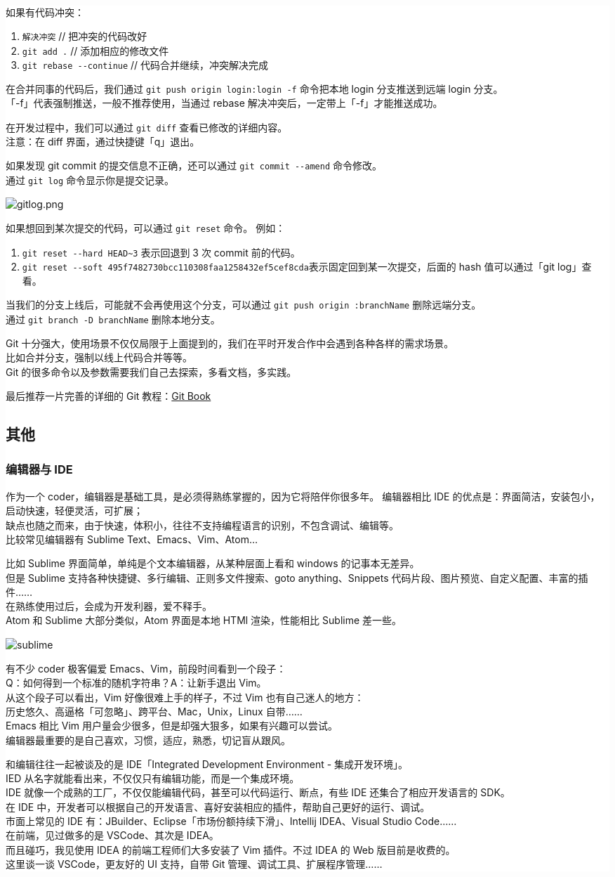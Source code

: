 如果有代码冲突：
1. `解决冲突` // 把冲突的代码改好
2. `git add .` // 添加相应的修改文件
3. `git rebase --continue` // 代码合并继续，冲突解决完成

在合并同事的代码后，我们通过 `git push origin login:login -f` 命令把本地 login 分支推送到远端 login 分支。  
「-f」代表强制推送，一般不推荐使用，当通过 rebase 解决冲突后，一定带上「-f」才能推送成功。

在开发过程中，我们可以通过 `git diff` 查看已修改的详细内容。  
注意：在 diff 界面，通过快捷键「q」退出。

如果发现 git commit 的提交信息不正确，还可以通过 `git commit --amend` 命令修改。  
通过 `git log` 命令显示你是提交记录。

![gitlog.png](gitlog.png)

如果想回到某次提交的代码，可以通过 `git reset` 命令。
例如：
1. `git reset --hard HEAD~3` 表示回退到 3 次 commit 前的代码。
2. `git reset --soft 495f7482730bcc110308faa1258432ef5cef8cda`表示固定回到某一次提交，后面的 hash 值可以通过「git log」查看。

当我们的分支上线后，可能就不会再使用这个分支，可以通过 `git push origin :branchName` 删除远端分支。  
通过 `git branch -D branchName` 删除本地分支。

Git 十分强大，使用场景不仅仅局限于上面提到的，我们在平时开发合作中会遇到各种各样的需求场景。  
比如合并分支，强制以线上代码合并等等。  
Git 的很多命令以及参数需要我们自己去探索，多看文档，多实践。

最后推荐一片完善的详细的 Git 教程：[Git Book](https://git-scm.com/book/zh/v2)

## 其他

### 编辑器与 IDE

作为一个 coder，编辑器是基础工具，是必须得熟练掌握的，因为它将陪伴你很多年。
编辑器相比 IDE 的优点是：界面简洁，安装包小，启动快速，轻便灵活，可扩展；  
缺点也随之而来，由于快速，体积小，往往不支持编程语言的识别，不包含调试、编辑等。  
比较常见编辑器有 Sublime Text、Emacs、Vim、Atom…  

比如 Sublime 界面简单，单纯是个文本编辑器，从某种层面上看和 windows 的记事本无差异。  
但是 Sublime 支持各种快捷键、多行编辑、正则多文件搜索、goto anything、Snippets 代码片段、图片预览、自定义配置、丰富的插件……  
在熟练使用过后，会成为开发利器，爱不释手。  
Atom 和 Sublime 大部分类似，Atom 界面是本地 HTMl 渲染，性能相比 Sublime 差一些。  

![sublime](sublime.png)

有不少 coder 极客偏爱 Emacs、Vim，前段时间看到一个段子：  
Q：如何得到一个标准的随机字符串？A：让新手退出 Vim。  
从这个段子可以看出，Vim 好像很难上手的样子，不过 Vim 也有自己迷人的地方：  
历史悠久、高逼格「可忽略」、跨平台、Mac，Unix，Linux 自带……  
Emacs 相比 Vim 用户量会少很多，但是却强大狠多，如果有兴趣可以尝试。  
编辑器最重要的是自己喜欢，习惯，适应，熟悉，切记盲从跟风。  

和编辑往往一起被谈及的是 IDE「Integrated Development Environment - 集成开发环境」。  
IED 从名字就能看出来，不仅仅只有编辑功能，而是一个集成环境。  
IDE 就像一个成熟的工厂，不仅仅能编辑代码，甚至可以代码运行、断点，有些 IDE 还集合了相应开发语言的 SDK。  
在 IDE 中，开发者可以根据自己的开发语言、喜好安装相应的插件，帮助自己更好的运行、调试。  
市面上常见的 IDE 有：JBuilder、Eclipse「市场份额持续下滑」、Intellij IDEA、Visual Studio Code……  
在前端，见过做多的是 VSCode、其次是 IDEA。  
而且碰巧，我见使用 IDEA 的前端工程师们大多安装了 Vim 插件。不过 IDEA 的 Web 版目前是收费的。  
这里谈一谈 VSCode，更友好的 UI 支持，自带 Git 管理、调试工具、扩展程序管理……  
